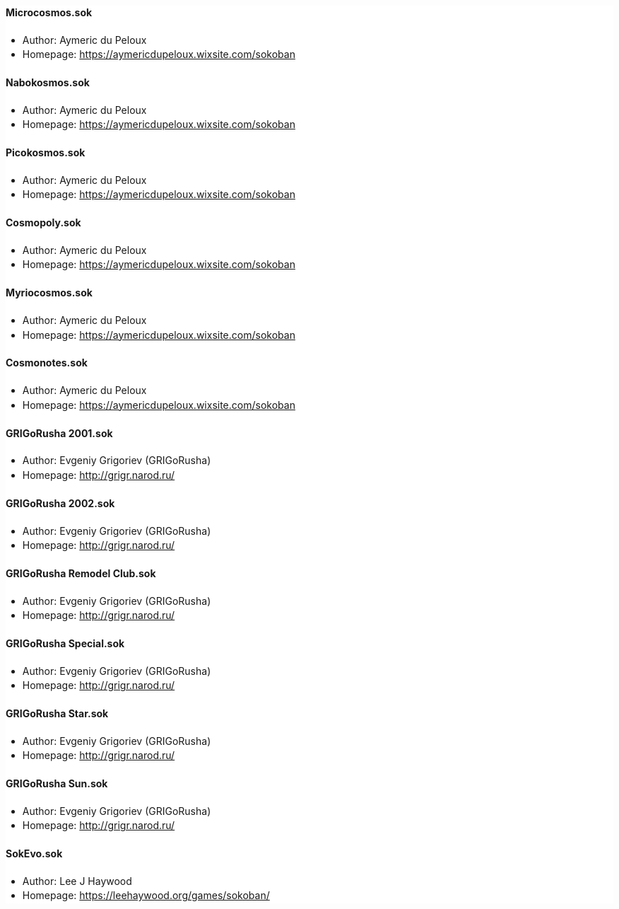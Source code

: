 #### Microcosmos.sok
- Author: Aymeric du Peloux
- Homepage:  https://aymericdupeloux.wixsite.com/sokoban

#### Nabokosmos.sok
- Author: Aymeric du Peloux
- Homepage:  https://aymericdupeloux.wixsite.com/sokoban

#### Picokosmos.sok
- Author: Aymeric du Peloux
- Homepage:  https://aymericdupeloux.wixsite.com/sokoban

#### Cosmopoly.sok
- Author: Aymeric du Peloux
- Homepage:  https://aymericdupeloux.wixsite.com/sokoban

#### Myriocosmos.sok
- Author: Aymeric du Peloux
- Homepage:  https://aymericdupeloux.wixsite.com/sokoban

#### Cosmonotes.sok
- Author: Aymeric du Peloux
- Homepage:  https://aymericdupeloux.wixsite.com/sokoban

#### GRIGoRusha 2001.sok
- Author: Evgeniy Grigoriev (GRIGoRusha)
- Homepage:  http://grigr.narod.ru/

#### GRIGoRusha 2002.sok
- Author: Evgeniy Grigoriev (GRIGoRusha)
- Homepage:  http://grigr.narod.ru/

#### GRIGoRusha Remodel Club.sok
- Author: Evgeniy Grigoriev (GRIGoRusha)
- Homepage:  http://grigr.narod.ru/

#### GRIGoRusha Special.sok
- Author: Evgeniy Grigoriev (GRIGoRusha)
- Homepage:  http://grigr.narod.ru/

#### GRIGoRusha Star.sok
- Author: Evgeniy Grigoriev (GRIGoRusha)
- Homepage:  http://grigr.narod.ru/

#### GRIGoRusha Sun.sok
- Author: Evgeniy Grigoriev (GRIGoRusha)
- Homepage:  http://grigr.narod.ru/

#### SokEvo.sok
- Author: Lee J Haywood
- Homepage:  https://leehaywood.org/games/sokoban/
